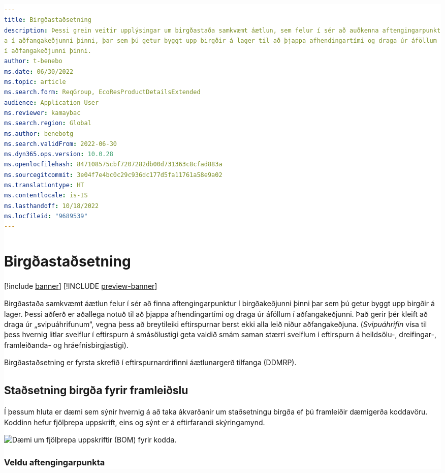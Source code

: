 ```yaml
---
title: Birgðastaðsetning
description: Þessi grein veitir upplýsingar um birgðastaða samkvæmt áætlun, sem felur í sér að auðkenna aftengingarpunkta í aðfangakeðjunni þinni, þar sem þú getur byggt upp birgðir á lager til að þjappa afhendingartími og draga úr áföllum í aðfangakeðjunni þinni.
author: t-benebo
ms.date: 06/30/2022
ms.topic: article
ms.search.form: ReqGroup, EcoResProductDetailsExtended
audience: Application User
ms.reviewer: kamaybac
ms.search.region: Global
ms.author: benebotg
ms.search.validFrom: 2022-06-30
ms.dyn365.ops.version: 10.0.28
ms.openlocfilehash: 847108575cbf7207282db00d731363c8cfad883a
ms.sourcegitcommit: 3e04f7e4bc0c29c936dc177d5fa11761a58e9a02
ms.translationtype: HT
ms.contentlocale: is-IS
ms.lasthandoff: 10/18/2022
ms.locfileid: "9689539"
---
```

# <a name="inventory-positioning"></a>Birgðastaðsetning

[!include [banner](../../includes/banner.md)]
[!INCLUDE [preview-banner](../../includes/preview-banner.md)]


Birgðastaða samkvæmt áætlun felur í sér að finna aftengingarpunktur í birgðakeðjunni þinni þar sem þú getur byggt upp birgðir á lager. Þessi aðferð er aðallega notuð til að þjappa afhendingartími og draga úr áföllum í aðfangakeðjunni. Það gerir þér kleift að draga úr „svipuáhrifunum“, vegna þess að breytileiki eftirspurnar berst ekki alla leið niður aðfangakeðjuna. (*Svipuáhrifin* vísa til þess hvernig litlar sveiflur í eftirspurn á smásölustigi geta valdið smám saman stærri sveiflum í eftirspurn á heildsölu-, dreifingar-, framleiðanda- og hráefnisbirgjastigi).

Birgðastaðsetning er fyrsta skrefið í eftirspurnardrifinni áætlunargerð tilfanga (DDMRP).

## <a name="inventory-positioning-for-manufacturing"></a>Staðsetning birgða fyrir framleiðslu

Í þessum hluta er dæmi sem sýnir hvernig á að taka ákvarðanir um staðsetningu birgða ef þú framleiðir dæmigerða koddavöru. Koddinn hefur fjölþrepa uppskrift, eins og sýnt er á eftirfarandi skýringamynd.

![Dæmi um fjölþrepa uppskriftir (BOM) fyrir kodda.](media/ddmrp-bom-example.png "Dæmi um fjölþrepa uppskriftir (BOM) fyrir kodda")

### <a name="choose-your-decoupling-points"></a>Veldu aftengingarpunkta
